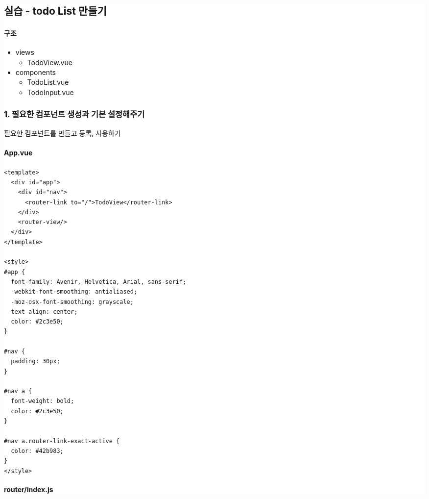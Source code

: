 ## 실습 - todo List 만들기

#### 구조

- views
  - TodoView.vue
- components
  - TodoList.vue
  - TodoInput.vue

### 1. 필요한 컴포넌트 생성과 기본 설정해주기

필요한 컴포넌트를 만들고 등록, 사용하기

#### App.vue

```vue
<template>
  <div id="app">
    <div id="nav">
      <router-link to="/">TodoView</router-link> 
    </div>
    <router-view/>
  </div>
</template>

<style>
#app {
  font-family: Avenir, Helvetica, Arial, sans-serif;
  -webkit-font-smoothing: antialiased;
  -moz-osx-font-smoothing: grayscale;
  text-align: center;
  color: #2c3e50;
}

#nav {
  padding: 30px;
}

#nav a {
  font-weight: bold;
  color: #2c3e50;
}

#nav a.router-link-exact-active {
  color: #42b983;
}
</style>
```

#### router/index.js
